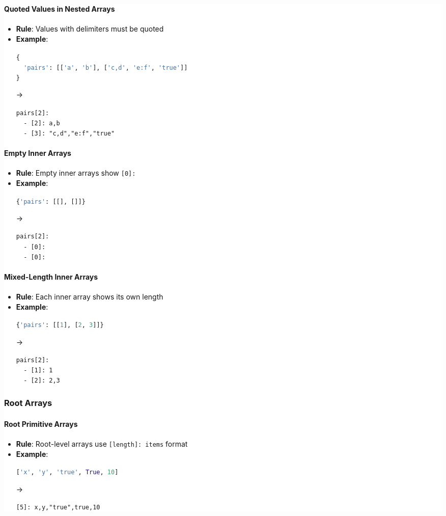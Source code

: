#### Quoted Values in Nested Arrays

- **Rule**: Values with delimiters must be quoted
- **Example**:
    ```python
    {
      'pairs': [['a', 'b'], ['c,d', 'e:f', 'true']]
    }
    ```
    →
    ```text
    pairs[2]:
      - [2]: a,b
      - [3]: "c,d","e:f","true"
    ```

#### Empty Inner Arrays

- **Rule**: Empty inner arrays show `[0]:`
- **Example**:
    ```python
    {'pairs': [[], []]}
    ```
    →
    ```text
    pairs[2]:
      - [0]:
      - [0]:
    ```

#### Mixed-Length Inner Arrays

- **Rule**: Each inner array shows its own length
- **Example**:
    ```python
    {'pairs': [[1], [2, 3]]}
    ```
    →
    ```text
    pairs[2]:
      - [1]: 1
      - [2]: 2,3
    ```

### Root Arrays

#### Root Primitive Arrays

- **Rule**: Root-level arrays use `[length]: items` format
- **Example**:
    ```python
    ['x', 'y', 'true', True, 10]
    ```
    →
    ```text
    [5]: x,y,"true",true,10
    ```
